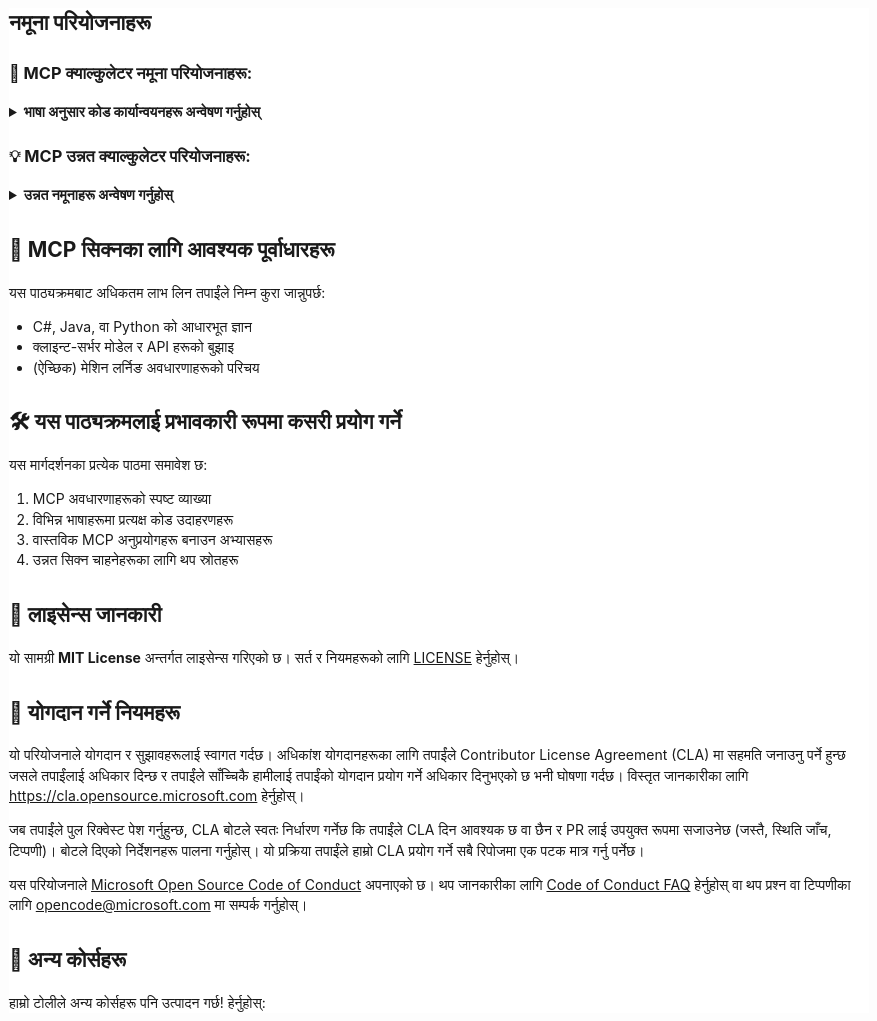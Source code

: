 ## नमूना परियोजनाहरू

### 🧮 MCP क्याल्कुलेटर नमूना परियोजनाहरू:
<details><summary><strong>भाषा अनुसार कोड कार्यान्वयनहरू अन्वेषण गर्नुहोस्</strong></summary></details>

### 💡 MCP उन्नत क्याल्कुलेटर परियोजनाहरू:
<details><summary><strong>उन्नत नमूनाहरू अन्वेषण गर्नुहोस्</strong></summary></details>


## 🎯 MCP सिक्नका लागि आवश्यक पूर्वाधारहरू

यस पाठ्यक्रमबाट अधिकतम लाभ लिन तपाईंले निम्न कुरा जान्नुपर्छ:

- C#, Java, वा Python को आधारभूत ज्ञान  
- क्लाइन्ट-सर्भर मोडेल र API हरूको बुझाइ  
- (ऐच्छिक) मेशिन लर्निङ अवधारणाहरूको परिचय  

## 🛠️ यस पाठ्यक्रमलाई प्रभावकारी रूपमा कसरी प्रयोग गर्ने

यस मार्गदर्शनका प्रत्येक पाठमा समावेश छ:

1. MCP अवधारणाहरूको स्पष्ट व्याख्या  
2. विभिन्न भाषाहरूमा प्रत्यक्ष कोड उदाहरणहरू  
3. वास्तविक MCP अनुप्रयोगहरू बनाउन अभ्यासहरू  
4. उन्नत सिक्न चाहनेहरूका लागि थप स्रोतहरू  

## 📜 लाइसेन्स जानकारी

यो सामग्री **MIT License** अन्तर्गत लाइसेन्स गरिएको छ। सर्त र नियमहरूको लागि [LICENSE](../../LICENSE) हेर्नुहोस्।

## 🤝 योगदान गर्ने नियमहरू

यो परियोजनाले योगदान र सुझावहरूलाई स्वागत गर्दछ। अधिकांश योगदानहरूका लागि तपाईंले
Contributor License Agreement (CLA) मा सहमति जनाउनु पर्ने हुन्छ जसले तपाईंलाई अधिकार दिन्छ र तपाईंले साँच्चिकै हामीलाई तपाईंको योगदान प्रयोग गर्ने अधिकार दिनुभएको छ भनी घोषणा गर्दछ। विस्तृत जानकारीका लागि <https://cla.opensource.microsoft.com> हेर्नुहोस्।

जब तपाईंले पुल रिक्वेस्ट पेश गर्नुहुन्छ, CLA बोटले स्वतः निर्धारण गर्नेछ कि तपाईंले CLA दिन आवश्यक छ वा छैन र PR लाई उपयुक्त रूपमा सजाउनेछ (जस्तै, स्थिति जाँच, टिप्पणी)। बोटले दिएको निर्देशनहरू पालना गर्नुहोस्। यो प्रक्रिया तपाईंले हाम्रो CLA प्रयोग गर्ने सबै रिपोजमा एक पटक मात्र गर्नु पर्नेछ।

यस परियोजनाले [Microsoft Open Source Code of Conduct](https://opensource.microsoft.com/codeofconduct/) अपनाएको छ। थप जानकारीका लागि [Code of Conduct FAQ](https://opensource.microsoft.com/codeofconduct/faq/) हेर्नुहोस् वा थप प्रश्न वा टिप्पणीका लागि [opencode@microsoft.com](mailto:opencode@microsoft.com) मा सम्पर्क गर्नुहोस्।

## 🎒 अन्य कोर्सहरू
हाम्रो टोलीले अन्य कोर्सहरू पनि उत्पादन गर्छ! हेर्नुहोस्:
